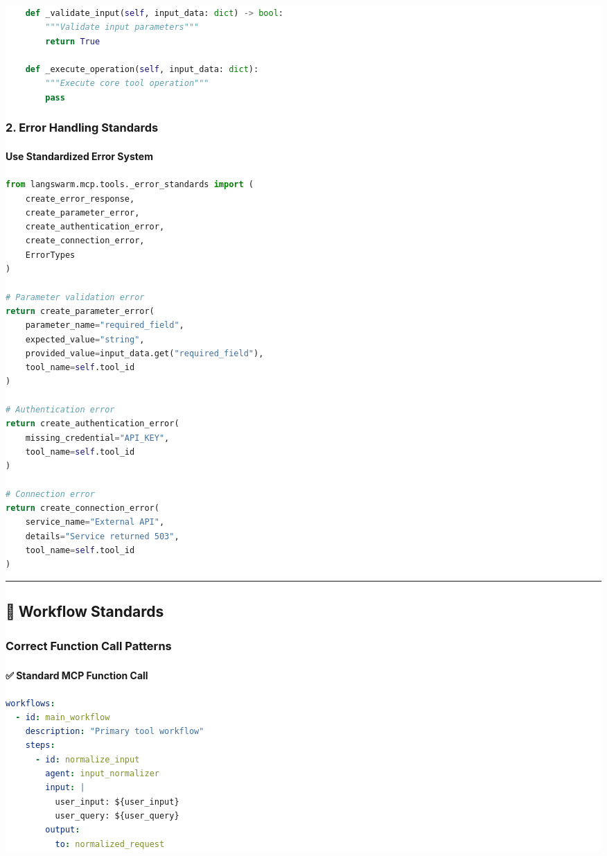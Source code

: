 ```python
    def _validate_input(self, input_data: dict) -> bool:
        """Validate input parameters"""
        return True
    
    def _execute_operation(self, input_data: dict):
        """Execute core tool operation"""
        pass
```

### 2. Error Handling Standards

#### Use Standardized Error System
```python
from langswarm.mcp.tools._error_standards import (
    create_error_response, 
    create_parameter_error,
    create_authentication_error,
    create_connection_error,
    ErrorTypes
)

# Parameter validation error
return create_parameter_error(
    parameter_name="required_field",
    expected_value="string",
    provided_value=input_data.get("required_field"),
    tool_name=self.tool_id
)

# Authentication error
return create_authentication_error(
    missing_credential="API_KEY",
    tool_name=self.tool_id
)

# Connection error
return create_connection_error(
    service_name="External API",
    details="Service returned 503",
    tool_name=self.tool_id
)
```

---

## 🔄 Workflow Standards

### Correct Function Call Patterns

#### ✅ Standard MCP Function Call
```yaml
workflows:
  - id: main_workflow
    description: "Primary tool workflow"
    steps:
      - id: normalize_input
        agent: input_normalizer
        input: |
          user_input: ${user_input}
          user_query: ${user_query}
        output:
          to: normalized_request

```